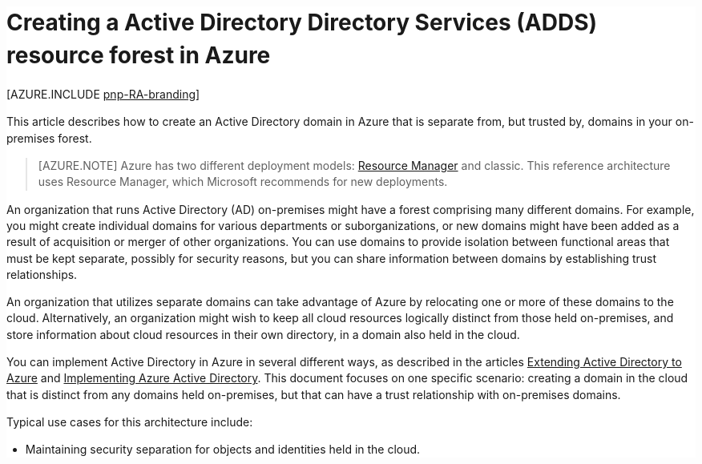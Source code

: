 <properties
   pageTitle="Azure Architecture Reference - IaaS: Creating a Active Directory resource forest in Azure | Microsoft Azure"
   description="How to create a trusted Active Directory domain in Azure."
   services="guidance,vpn-gateway,expressroute,load-balancer,virtual-network,active-directory"
   documentationCenter="na"
   authors="telmosampaio"
   manager="christb"
   editor=""
   tags="azure-resource-manager"/>

<tags
   ms.service="guidance"
   ms.devlang="na"
   ms.topic="article"
   ms.tgt_pltfrm="na"
   ms.workload="na"
   ms.date="10/24/2016"
   ms.author="telmos"/>

# <a name="creating-a-active-directory-directory-services-adds-resource-forest-in-azure"></a>Creating a Active Directory Directory Services (ADDS) resource forest in Azure

[AZURE.INCLUDE [pnp-RA-branding](../../includes/guidance-pnp-header-include.md)]

This article describes how to create an Active Directory domain in Azure that is separate from, but trusted by, domains in your on-premises forest.

> [AZURE.NOTE] Azure has two different deployment models: [Resource Manager][resource-manager-overview] and classic. This reference architecture uses Resource Manager, which Microsoft recommends for new deployments.

An organization that runs Active Directory (AD) on-premises might have a forest comprising many different domains. For example, you might create individual domains for various departments or suborganizations, or new domains might have been added as a result of acquisition or merger of other organizations. You can use domains to provide isolation between functional areas that must be kept separate, possibly for security reasons, but you can share information between domains by establishing trust relationships.

An organization that utilizes separate domains can take advantage of Azure by relocating one or more of these domains to the cloud. Alternatively, an organization might wish to keep all cloud resources logically distinct from those held on-premises, and store information about cloud resources in their own directory, in a domain also held in the cloud.

You can implement Active Directory in Azure in several different ways, as described in the articles [Extending Active Directory to Azure][extending-ad-to-azure] and [Implementing Azure Active Directory][implementing-aad]. This document focuses on one specific scenario: creating a domain in the cloud that is distinct from any domains held on-premises, but that can have a trust relationship with on-premises domains. 

Typical use cases for this architecture include:

- Maintaining security separation for objects and identities held in the cloud.


[resource-manager-overview]: ../azure-resource-manager/resource-group-overview.md
[adfs]: ./guidance-identity-adfs.md
[adds-extend-domain]: ./guidance-identity-adds-extend-domain.md
[extending-ad-to-azure]: ./guidance-identity-adds-extend-domain.md
[implementing-aad]: ./guidance-identity-aad.md
[implementing-a-multi-tier-architecture-on-Azure]: ./guidance-compute-n-tier-vm.md
[implementing-a-secure-hybrid-network-architecture-with-internet-access]: ./guidance-iaas-ra-secure-vnet-dmz.md
[implementing-a-secure-hybrid-network-architecture]: ./guidance-iaas-ra-secure-vnet-hybrid.md
[implementing-a-hybrid-network-architecture-with-vpn]: ./guidance-hybrid-network-vpn.md
[running-VMs-for-an-N-tier-architecture-on-Azure]: ./guidance-compute-n-tier-vm.md
[azure-vpn-gateway]: https://azure.microsoft.com/documentation/articles/vpn-gateway-about-vpngateways/
[azure-expressroute]: https://azure.microsoft.com/documentation/articles/expressroute-introduction/
[ad-azure-guidelines]: https://msdn.microsoft.com/library/azure/jj156090.aspx
[standby-operations-masters]: https://technet.microsoft.com/library/cc794737(v=ws.10).aspx
[best_practices_ad_password_policy]: https://technet.microsoft.com/magazine/ff741764.aspx
[monitoring_ad]: https://msdn.microsoft.com/library/bb727046.aspx
[microsoft_systems_center]: https://www.microsoft.com/server-cloud/products/system-center-2016/
[creating-forest-trusts]: https://technet.microsoft.com/library/cc816810(v=ws.10).aspx
[creating-external-trusts]: https://technet.microsoft.com/library/cc816837(v=ws.10).aspx
[naming-conventions]: ./guidance-naming-conventions.md
[azure-powershell-download]: https://azure.microsoft.com/documentation/articles/powershell-install-configure/
[hybrid-azure-on-prem-vpn]: ./guidance-hybrid-network-vpn.md
[verify-a-trust]: https://technet.microsoft.com/library/cc753821.aspx
[netdom]: https://technet.microsoft.com/library/cc835085.aspx
[solution-script]: https://raw.githubusercontent.com/mspnp/reference-architectures/master/guidance-identity-adds-trust/Deploy-ReferenceArchitecture.ps1
[on-premises-folder]: https://github.com/mspnp/reference-architectures/tree/master/guidance-identity-adds-trust/parameters/onpremise
[on-premises-vnet-parameters]: https://raw.githubusercontent.com/mspnp/reference-architectures/master/guidance-identity-adds-trust/parameters/onpremise/virtualNetwork.parameters.json
[on-premises-virtualmachines-adds-parameters]: https://raw.githubusercontent.com/mspnp/reference-architectures/master/guidance-identity-adds-trust/parameters/onpremise/virtualMachines-adds.parameters.json
[on-premises-virtualnetworkgateway-parameters]: https://raw.githubusercontent.com/mspnp/reference-architectures/master/guidance-identity-adds-trust/parameters/onpremise/virtualNetworkGateway.parameters.json
[on-premises-connection-parameters]: https://github.com/mspnp/reference-architectures/blob/master/guidance-identity-adds-trust/parameters/onpremise/connection.parameters.json
[incoming-trust]: https://raw.githubusercontent.com/mspnp/reference-architectures/master/guidance-identity-adds-trust/extensions/incoming-trust.ps1
[outgoing-trust]: https://raw.githubusercontent.com/mspnp/reference-architectures/master/guidance-identity-adds-trust/extensions/outgoing-trust.ps1
[azure-folder]: https://github.com/mspnp/reference-architectures/tree/master/guidance-identity-adds-trust/parameters/azure
[vnet-parameters]: https://raw.githubusercontent.com/mspnp/reference-architectures/master/guidance-identity-adds-trust/parameters/azure/virtualNetwork.parameters.json
[virtualmachines-adds-parameters]: https://raw.githubusercontent.com/mspnp/reference-architectures/master/guidance-identity-adds-trust/parameters/azure/virtualMachines-adds.parameters.json
[add-adds-domain-controller-parameters]: https://raw.githubusercontent.com/mspnp/reference-architectures/master/guidance-identity-adds-trust/parameters/azure/add-adds-domain-controller.parameters.json
[virtualnetworkgateway-parameters]: https://raw.githubusercontent.com/mspnp/reference-architectures/master/guidance-identity-adds-trust/parameters/azure/virtualNetwork.parameters.json
[dmz-private-parameters]: https://raw.githubusercontent.com/mspnp/reference-architectures/master/guidance-identity-adds-trust/parameters/azure/dmz-private.parameters.json
[dmz-public-parameters]: https://raw.githubusercontent.com/mspnp/reference-architectures/master/guidance-identity-adds-trust/parameters/azure/dmz-public.parameters.json
[loadBalancer-web-parameters]: https://raw.githubusercontent.com/mspnp/reference-architectures/master/guidance-identity-adds-trust/parameters/azure/loadBalancer-web.parameters.json
[loadBalancer-biz-parameters]: https://raw.githubusercontent.com/mspnp/reference-architectures/master/guidance-identity-adds-trust/parameters/azure/loadBalancer-biz.parameters.json
[loadBalancer-data-parameters]: https://raw.githubusercontent.com/mspnp/reference-architectures/master/guidance-identity-adds-trust/parameters/azure/loadBalancer-data.parameters.json
[virtualMachines-mgmt-parameters]: https://raw.githubusercontent.com/mspnp/reference-architectures/master/guidance-identity-adds-trust/parameters/azure/virtualMachines-mgmt.parameters.json
[web-vm-domain-join-parameters]: https://raw.githubusercontent.com/mspnp/reference-architectures/master/guidance-identity-adds-trust/parameters/azure/web-vm-domain-join.parameters.json
[solution-components]: [#solution_components]
[0]: ./media/guidance-identity-aad-resource-forest/figure1.png "Secure hybrid network architecture with separate AD domains"